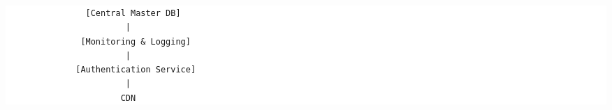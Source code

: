                    [Central Master DB]
                            |
                   [Monitoring & Logging]
                            |
                  [Authentication Service]
                            |
                           CDN

